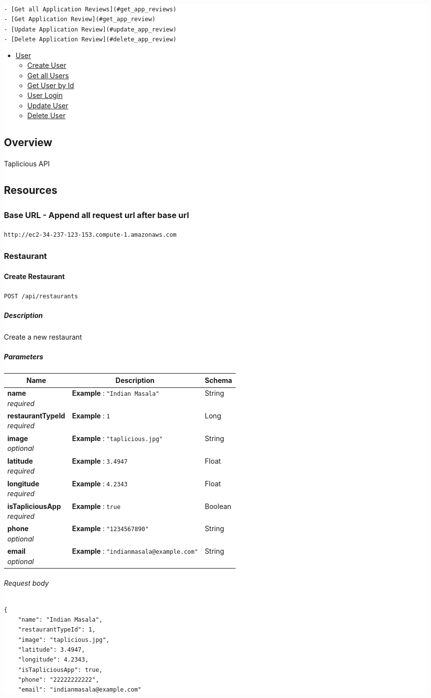     - [Get all Application Reviews](#get_app_reviews)
    - [Get Application Review](#get_app_review)
    - [Update Application Review](#update_app_review)
    - [Delete Application Review](#delete_app_review)  
  - [User](#user_resource)
    - [Create User](#create_user)
    - [Get all Users](#get_users)
    - [Get User by Id](#get_user)
    - [User Login](#user_login)
    - [Update User](#update_user)
    - [Delete User](#delete_user)
    
    
<a name="overview"></a>
## Overview
Taplicious API

<a name="paths"></a>
## Resources
### Base URL - Append all request url after base url
```
http://ec2-34-237-123-153.compute-1.amazonaws.com
```

<a name="restaurant_resource"></a>
### Restaurant

<a name="create_restaurant"></a>
#### Create Restaurant
```
POST /api/restaurants
```
##### Description
Create a new restaurant

##### Parameters
|Name|Description|Schema|
|---|---|---|
|**name** <br>*required*|**Example** : `"Indian Masala"`|String|
|**restaurantTypeId** <br>*required*|**Example** : `1`|Long|
|**image** <br>*optional*|**Example** : `"taplicious.jpg"`|String|
|**latitude** <br>*required*|**Example** : `3.4947`|Float|
|**longitude** <br>*required*|**Example** : `4.2343`|Float|
|**isTapliciousApp** <br>*required*|**Example** : `true`|Boolean|
|**phone** <br>*optional*|**Example** : `"1234567890"`|String|
|**email** <br>*optional*|**Example** : `"indianmasala@example.com"`|String|
###### Request body
```
{
    "name": "Indian Masala",
    "restaurantTypeId": 1,
    "image": "taplicious.jpg",
    "latitude": 3.4947,
    "longitude": 4.2343,
    "isTapliciousApp": true,
    "phone": "22222222222",
    "email": "indianmasala@example.com"
```
